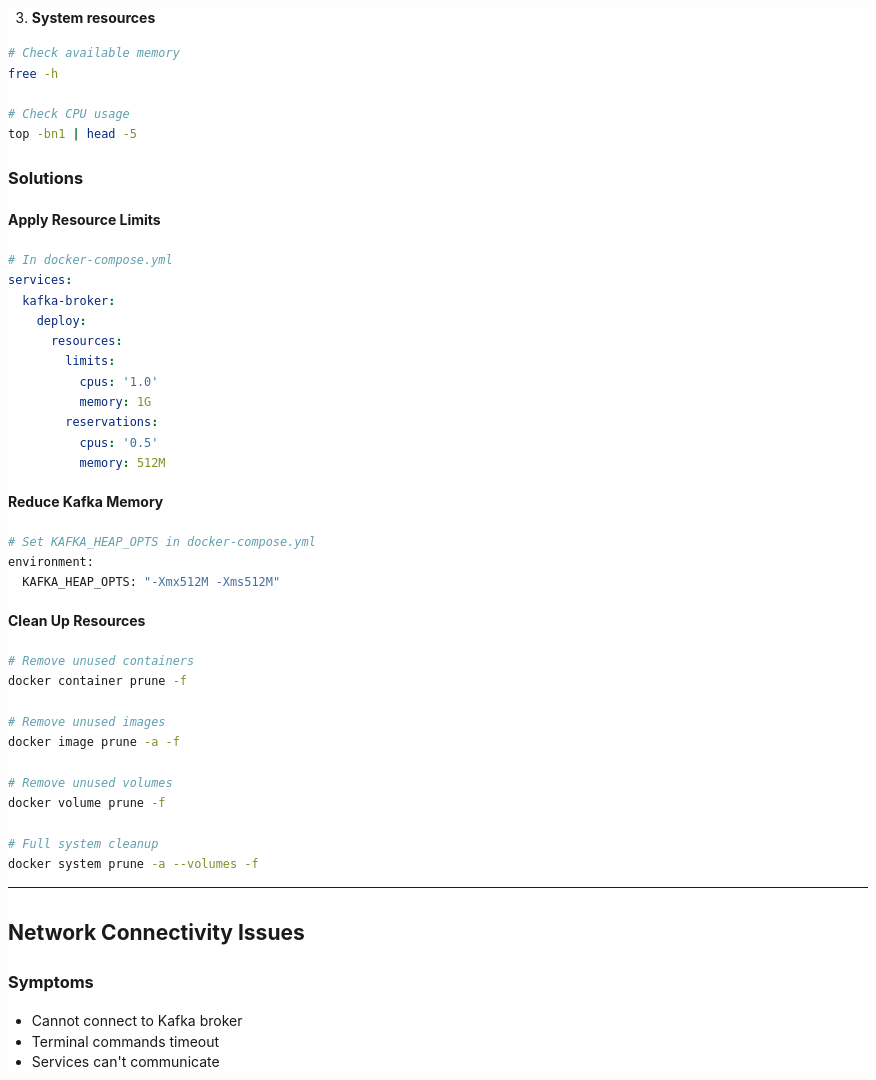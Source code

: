 3. **System resources**
```bash
# Check available memory
free -h

# Check CPU usage
top -bn1 | head -5
```

### Solutions

#### Apply Resource Limits
```yaml
# In docker-compose.yml
services:
  kafka-broker:
    deploy:
      resources:
        limits:
          cpus: '1.0'
          memory: 1G
        reservations:
          cpus: '0.5'
          memory: 512M
```

#### Reduce Kafka Memory
```bash
# Set KAFKA_HEAP_OPTS in docker-compose.yml
environment:
  KAFKA_HEAP_OPTS: "-Xmx512M -Xms512M"
```

#### Clean Up Resources
```bash
# Remove unused containers
docker container prune -f

# Remove unused images
docker image prune -a -f

# Remove unused volumes
docker volume prune -f

# Full system cleanup
docker system prune -a --volumes -f
```

---

## Network Connectivity Issues

### Symptoms
- Cannot connect to Kafka broker
- Terminal commands timeout
- Services can't communicate
